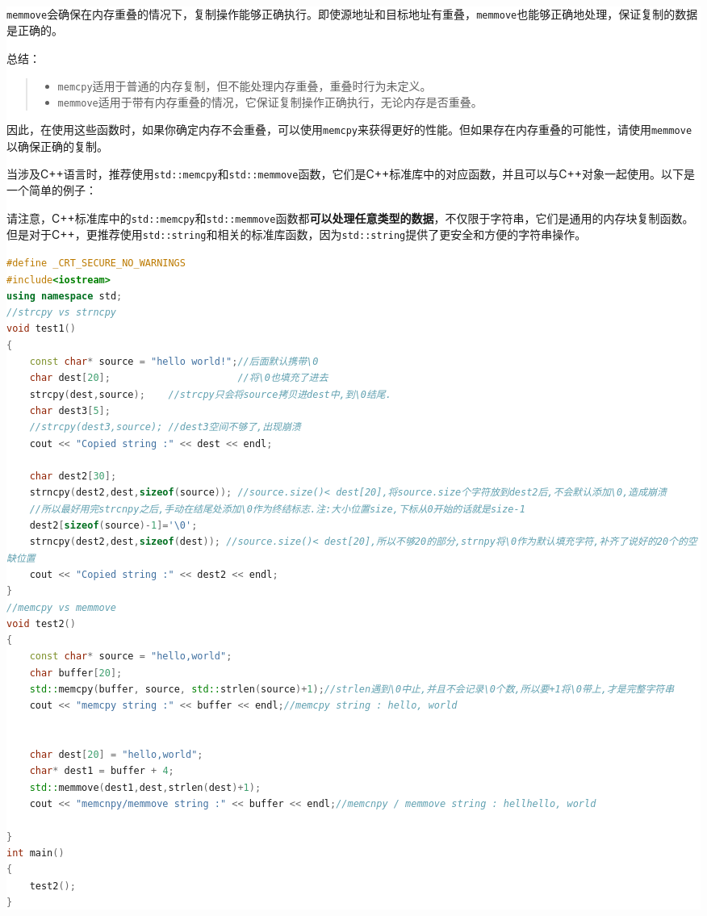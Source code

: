    `memmove`会确保在内存重叠的情况下，复制操作能够正确执行。即使源地址和目标地址有重叠，`memmove`也能够正确地处理，保证复制的数据是正确的。

总结：
> - `memcpy`适用于普通的内存复制，但不能处理内存重叠，重叠时行为未定义。
> - `memmove`适用于带有内存重叠的情况，它保证复制操作正确执行，无论内存是否重叠。
>

因此，在使用这些函数时，如果你确定内存不会重叠，可以使用`memcpy`来获得更好的性能。但如果存在内存重叠的可能性，请使用`memmove`以确保正确的复制。

当涉及C++语言时，推荐使用`std::memcpy`和`std::memmove`函数，它们是C++标准库中的对应函数，并且可以与C++对象一起使用。以下是一个简单的例子：

请注意，C++标准库中的`std::memcpy`和`std::memmove`函数都**可以处理任意类型的数据**，不仅限于字符串，它们是通用的内存块复制函数。但是对于C++，更推荐使用`std::string`和相关的标准库函数，因为`std::string`提供了更安全和方便的字符串操作。

```C++
#define _CRT_SECURE_NO_WARNINGS
#include<iostream>
using namespace std;
//strcpy vs strncpy
void test1()
{
	const char* source = "hello world!";//后面默认携带\0
	char dest[20];						//将\0也填充了进去
	strcpy(dest,source);	//strcpy只会将source拷贝进dest中,到\0结尾.
	char dest3[5];
	//strcpy(dest3,source);	//dest3空间不够了,出现崩溃
	cout << "Copied string :" << dest << endl;

	char dest2[30];
	strncpy(dest2,dest,sizeof(source)); //source.size()< dest[20],将source.size个字符放到dest2后,不会默认添加\0,造成崩溃
	//所以最好用完strcnpy之后,手动在结尾处添加\0作为终结标志.注:大小位置size,下标从0开始的话就是size-1
	dest2[sizeof(source)-1]='\0';
	strncpy(dest2,dest,sizeof(dest)); //source.size()< dest[20],所以不够20的部分,strnpy将\0作为默认填充字符,补齐了说好的20个的空缺位置
	cout << "Copied string :" << dest2 << endl;
}
//memcpy vs memmove 
void test2()
{
	const char* source = "hello,world";
	char buffer[20];
	std::memcpy(buffer, source, std::strlen(source)+1);//strlen遇到\0中止,并且不会记录\0个数,所以要+1将\0带上,才是完整字符串
	cout << "memcpy string :" << buffer << endl;//memcpy string : hello, world
	

	char dest[20] = "hello,world";
	char* dest1 = buffer + 4;
	std::memmove(dest1,dest,strlen(dest)+1);
	cout << "memcnpy/memmove string :" << buffer << endl;//memcnpy / memmove string : hellhello, world
		
}
int main()
{
	test2();
}
```
